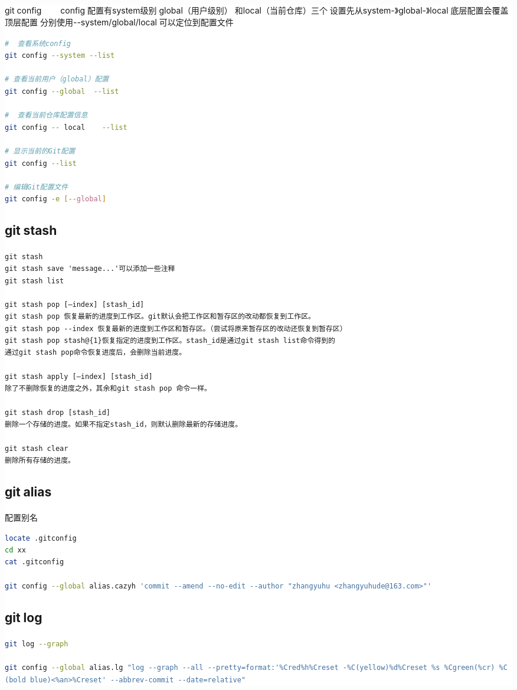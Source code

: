 git config
　　config 配置有system级别 global（用户级别） 和local（当前仓库）三个 设置先从system-》global-》local  底层配置会覆盖顶层配置 分别使用--system/global/local 可以定位到配置文件

```bash
#  查看系统config
git config --system --list

# 查看当前用户（global）配置
git config --global  --list

#  查看当前仓库配置信息
git config -- local    --list

# 显示当前的Git配置
git config --list

# 编辑Git配置文件
git config -e [--global]
```


## git stash

```shell
git stash
git stash save 'message...'可以添加一些注释
git stash list

git stash pop [–index] [stash_id]
git stash pop 恢复最新的进度到工作区。git默认会把工作区和暂存区的改动都恢复到工作区。
git stash pop --index 恢复最新的进度到工作区和暂存区。（尝试将原来暂存区的改动还恢复到暂存区）
git stash pop stash@{1}恢复指定的进度到工作区。stash_id是通过git stash list命令得到的
通过git stash pop命令恢复进度后，会删除当前进度。

git stash apply [–index] [stash_id]
除了不删除恢复的进度之外，其余和git stash pop 命令一样。

git stash drop [stash_id]
删除一个存储的进度。如果不指定stash_id，则默认删除最新的存储进度。

git stash clear
删除所有存储的进度。
```

## git alias
配置别名
``` bash
locate .gitconfig
cd xx
cat .gitconfig

git config --global alias.cazyh 'commit --amend --no-edit --author "zhangyuhu <zhangyuhude@163.com>"'
```
## git log
``` bash
git log --graph

git config --global alias.lg "log --graph --all --pretty=format:'%Cred%h%Creset -%C(yellow)%d%Creset %s %Cgreen(%cr) %C(bold blue)<%an>%Creset' --abbrev-commit --date=relative"
```
